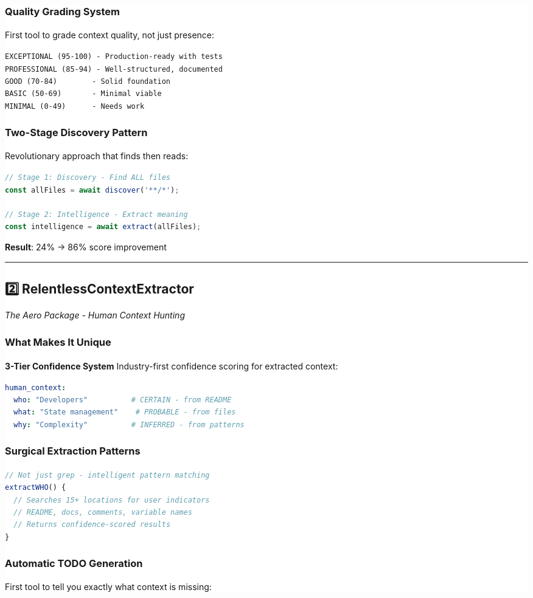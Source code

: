 ### Quality Grading System
First tool to grade context quality, not just presence:

```
EXCEPTIONAL (95-100) - Production-ready with tests
PROFESSIONAL (85-94) - Well-structured, documented
GOOD (70-84)        - Solid foundation
BASIC (50-69)       - Minimal viable
MINIMAL (0-49)      - Needs work
```

### Two-Stage Discovery Pattern
Revolutionary approach that finds then reads:

```typescript
// Stage 1: Discovery - Find ALL files
const allFiles = await discover('**/*');

// Stage 2: Intelligence - Extract meaning
const intelligence = await extract(allFiles);
```

**Result**: 24% → 86% score improvement

---

## 2️⃣ RelentlessContextExtractor
*The Aero Package - Human Context Hunting*

### What Makes It Unique

**3-Tier Confidence System**
Industry-first confidence scoring for extracted context:

```yaml
human_context:
  who: "Developers"          # CERTAIN - from README
  what: "State management"    # PROBABLE - from files
  why: "Complexity"          # INFERRED - from patterns
```

### Surgical Extraction Patterns

```typescript
// Not just grep - intelligent pattern matching
extractWHO() {
  // Searches 15+ locations for user indicators
  // README, docs, comments, variable names
  // Returns confidence-scored results
}
```

### Automatic TODO Generation
First tool to tell you exactly what context is missing:
